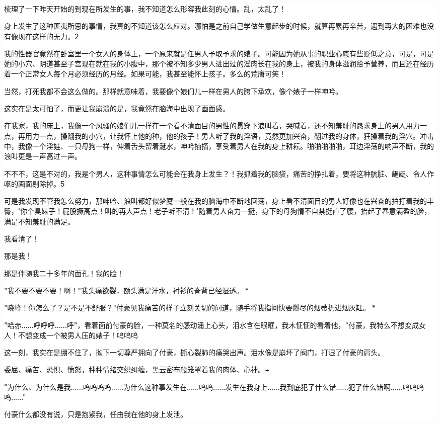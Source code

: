 

梳理了一下昨天开始的到现在所发生的事，我不知道怎么形容我此刻的心情。乱，太乱了！



身上发生了这种匪夷所思的事情，我真的不知道该怎么应对。哪怕是之前自己学做生意起步的时候，就算再累再辛苦，遇到再大的困难也没有像现在这样的无力。2



我的性器官竟然在卧室里一个女人的身体上，一个原来就是任男人予取予求的婊子。可能因为她从事的职业心底有些贬低之意，可是，可是她的小穴、阴道甚至子宫现在就在我的小腹中，那个被不知多少男人进出过的淫肉长在我的身上，被我的身体滋润给予营养，而且还在经历着一个正常女人每个月必须经历的月经。如果可能，我甚至能怀上孩子。多么的荒唐可笑！



当然，打死我都不会这么做的。那样就意味着，我要像个娘们儿一样在男人的胯下承欢，像个婊子一样呻吟。



这实在是太可怕了，而更让我崩溃的是，我竟然在脑海中出现了画面感。



在我家，我的床上，我像一个风骚的娘们儿一样在一个看不清面目的男性的贯穿下浪叫着，哭喊着，还不知羞耻的恳求身上的男人用力一点，再用力一点，操翻我的小穴，让我怀上他的种，他的孩子！男人听了我的淫语，竟然更加兴奋，翻过我的身体，狂操着我的淫穴。冲击中，我像一个淫娃、一只母狗一样，伸着舌头留着涎水，呻吟抽搐，享受着男人在我的身上耕耘。啪啪啪啪啪，耳边淫荡的响声不断，我的浪叫更是一声高过一声。



不不不，这是不对的，我是个男人，这种事情怎么可能会在我身上发生？！我抓着我的脑袋，痛苦的挣扎着，要将这种肮脏、龌龊、令人作呕的画面剔除掉。5



可是我发现不管我怎么努力，那呻吟、浪叫都好似梦魇一般在我的脑海中不断地回荡，身上看不清面目的男人好像也在兴奋的拍打着我的丰臀，'你个臭婊子！屁股撅高点！叫的再大声点！老子听不清！'随着男人奋力一挺，身下的母狗情不自禁挺直了腰，抬起了春意满盈的脸，满是不知羞耻的满足。



我看清了！



那是我！



那是伴随我二十多年的面孔！我的脸！



"我不要不要不要！啊！"我头痛欲裂，额头满是汗水，衬衫的脊背已经湿透。 *



"晓峰！你怎么了？是不是不舒服？"付豪见我痛苦的样子立刻关切的问道，随手将我指间快要燃尽的烟蒂扔进烟灰缸。 *



"哈赤......呼呼呼......呼"，看着面前付豪的脸，一种莫名的感动涌上心头，泪水含在眼眶，我木怔怔的看着他，"付豪，我特么不想变成女人！不想变成一个被男人压的婊子！呜呜呜



这一刻，我实在是绷不住了，抛下一切尊严拥向了付豪，撕心裂肺的痛哭出声。泪水像是崩坏了阀门，打湿了付豪的肩头。



委屈、痛苦、恐惧、愤怒，种种情绪交织纠缠，黑云密布般笼罩着我的肉体、心神。+



"为什么、为什么是我......呜呜呜呜......为什么这种事发生在......呜呜......发生在我身上......我到底犯了什么错......犯了什么错啊......呜呜呜呜......"



付豪什么都没有说，只是抱紧我，任由我在他的身上发泄。
